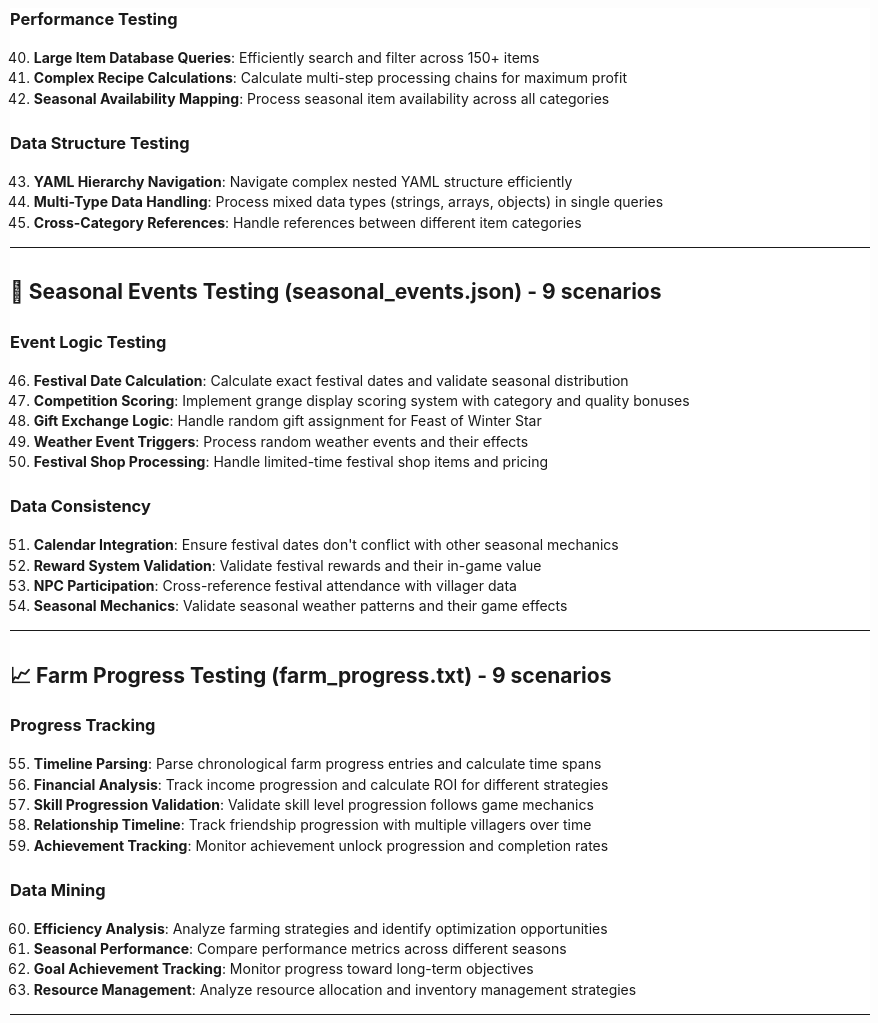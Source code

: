 ### Performance Testing
40. **Large Item Database Queries**: Efficiently search and filter across 150+ items
41. **Complex Recipe Calculations**: Calculate multi-step processing chains for maximum profit
42. **Seasonal Availability Mapping**: Process seasonal item availability across all categories

### Data Structure Testing
43. **YAML Hierarchy Navigation**: Navigate complex nested YAML structure efficiently
44. **Multi-Type Data Handling**: Process mixed data types (strings, arrays, objects) in single queries
45. **Cross-Category References**: Handle references between different item categories

---

## 🎉 Seasonal Events Testing (seasonal_events.json) - 9 scenarios

### Event Logic Testing
46. **Festival Date Calculation**: Calculate exact festival dates and validate seasonal distribution
47. **Competition Scoring**: Implement grange display scoring system with category and quality bonuses  
48. **Gift Exchange Logic**: Handle random gift assignment for Feast of Winter Star
49. **Weather Event Triggers**: Process random weather events and their effects
50. **Festival Shop Processing**: Handle limited-time festival shop items and pricing

### Data Consistency
51. **Calendar Integration**: Ensure festival dates don't conflict with other seasonal mechanics
52. **Reward System Validation**: Validate festival rewards and their in-game value
53. **NPC Participation**: Cross-reference festival attendance with villager data
54. **Seasonal Mechanics**: Validate seasonal weather patterns and their game effects

---

## 📈 Farm Progress Testing (farm_progress.txt) - 9 scenarios

### Progress Tracking
55. **Timeline Parsing**: Parse chronological farm progress entries and calculate time spans
56. **Financial Analysis**: Track income progression and calculate ROI for different strategies
57. **Skill Progression Validation**: Validate skill level progression follows game mechanics
58. **Relationship Timeline**: Track friendship progression with multiple villagers over time
59. **Achievement Tracking**: Monitor achievement unlock progression and completion rates

### Data Mining
60. **Efficiency Analysis**: Analyze farming strategies and identify optimization opportunities
61. **Seasonal Performance**: Compare performance metrics across different seasons
62. **Goal Achievement Tracking**: Monitor progress toward long-term objectives
63. **Resource Management**: Analyze resource allocation and inventory management strategies

---
